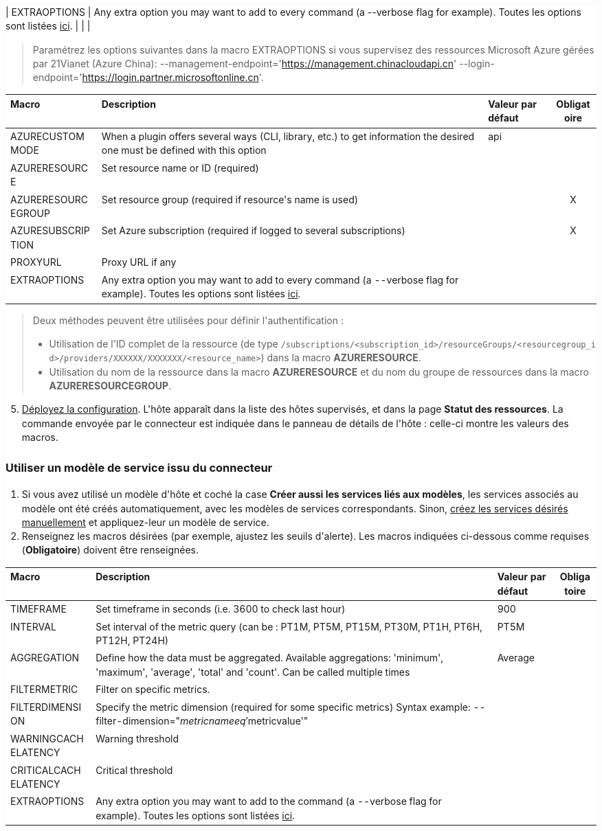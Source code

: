 | EXTRAOPTIONS       | Any extra option you may want to add to every command (a --verbose flag for example). Toutes les options sont listées [ici](#options-disponibles).                       |                   |             |

> Paramétrez les options suivantes dans la macro EXTRAOPTIONS si vous supervisez des ressources Microsoft Azure gérées par 21Vianet (Azure China):
--management-endpoint='https://management.chinacloudapi.cn' --login-endpoint='https://login.partner.microsoftonline.cn'.

</TabItem>
<TabItem value="Azure AZ CLI" label="Azure AZ CLI">

| Macro              | Description                                                                                                                | Valeur par défaut | Obligatoire |
|:-------------------|:---------------------------------------------------------------------------------------------------------------------------|:------------------|:-----------:|
| AZURECUSTOMMODE    | When a plugin offers several ways (CLI, library, etc.) to get information the desired one must be defined with this option | api               |             |
| AZURERESOURCE      | Set resource name or ID (required)                                                                                         |                   |             |
| AZURERESOURCEGROUP | Set resource group (required if resource's name is used)                                                                   |                   | X           |
| AZURESUBSCRIPTION  | Set Azure subscription (required if logged to several subscriptions)                                                       |                   | X           |
| PROXYURL           | Proxy URL if any                                                                                                           |                   |             |
| EXTRAOPTIONS       | Any extra option you may want to add to every command (a --verbose flag for example). Toutes les options sont listées [ici](#options-disponibles).                       |                   |             |

</TabItem>
</Tabs>

> Deux méthodes peuvent être utilisées pour définir l'authentification :
>
> * Utilisation de l'ID complet de la ressource (de type `/subscriptions/<subscription_id>/resourceGroups/<resourcegroup_id>/providers/XXXXXX/XXXXXXX/<resource_name>`) dans la macro **AZURERESOURCE**.
> * Utilisation du nom de la ressource dans la macro **AZURERESOURCE** et du nom du groupe de ressources dans la macro **AZURERESOURCEGROUP**.

5. [Déployez la configuration](/docs/monitoring/monitoring-servers/deploying-a-configuration). L'hôte apparaît dans la liste des hôtes supervisés, et dans la page **Statut des ressources**. La commande envoyée par le connecteur est indiquée dans le panneau de détails de l'hôte : celle-ci montre les valeurs des macros.

### Utiliser un modèle de service issu du connecteur

1. Si vous avez utilisé un modèle d'hôte et coché la case **Créer aussi les services liés aux modèles**, les services associés au modèle ont été créés automatiquement, avec les modèles de services correspondants. Sinon, [créez les services désirés manuellement](/docs/monitoring/basic-objects/services) et appliquez-leur un modèle de service.
2. Renseignez les macros désirées (par exemple, ajustez les seuils d'alerte). Les macros indiquées ci-dessous comme requises (**Obligatoire**) doivent être renseignées.

<Tabs groupId="sync">
<TabItem value="Cache-Latency" label="Cache-Latency">

| Macro                | Description                                                                                                                                        | Valeur par défaut | Obligatoire |
|:---------------------|:---------------------------------------------------------------------------------------------------------------------------------------------------|:------------------|:-----------:|
| TIMEFRAME            | Set timeframe in seconds (i.e. 3600 to check last hour)                                                                                            | 900               |             |
| INTERVAL             | Set interval of the metric query (can be : PT1M, PT5M, PT15M, PT30M, PT1H, PT6H, PT12H, PT24H)                                                     | PT5M              |             |
| AGGREGATION          | Define how the data must be aggregated. Available aggregations: 'minimum', 'maximum', 'average', 'total' and 'count'. Can be called multiple times | Average           |             |
| FILTERMETRIC         | Filter on specific metrics.                                                                                                                                                   |                   |             |
| FILTERDIMENSION      | Specify the metric dimension (required for some specific metrics) Syntax example: --filter-dimension="$metricname eq '$metricvalue'"               |                   |             |
| WARNINGCACHELATENCY  | Warning threshold                                                                                                                                  |                   |             |
| CRITICALCACHELATENCY | Critical threshold                                                                                                                                 |                   |             |
| EXTRAOPTIONS         | Any extra option you may want to add to the command (a --verbose flag for example). Toutes les options sont listées [ici](#options-disponibles).                                                 |                   |             |